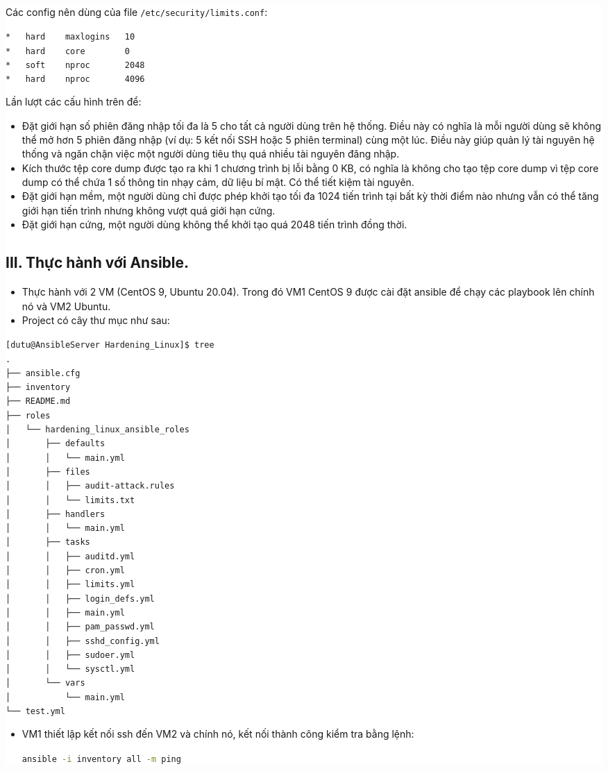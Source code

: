 Các config nên dùng của file `/etc/security/limits.conf`:
```bash
*   hard    maxlogins   10
*   hard    core        0
*   soft    nproc       2048
*   hard    nproc       4096        
```

Lần lượt các cấu hình trên để:
- Đặt giới hạn số phiên đăng nhập tối đa là 5 cho tất cả người dùng trên hệ thống. Điều này có nghĩa là mỗi người dùng sẽ không thể mở hơn 5 phiên đăng nhập (ví dụ: 5 kết nối SSH hoặc 5 phiên terminal) cùng một lúc. Điều này giúp quản lý tài nguyên hệ thống và ngăn chặn việc một người dùng tiêu thụ quá nhiều tài nguyên đăng nhập.
- Kích thước tệp core dump được tạo ra khi 1 chương trình bị lỗi bằng 0 KB, có nghĩa là không cho tạo tệp core dump vì tệp core dump có thể chứa 1 số thông tin nhạy cảm, dữ liệu bí mật. Có thể tiết kiệm tài nguyên.
- Đặt giới hạn mềm, một người dùng chỉ được phép khởi tạo tối đa 1024 tiến trình tại bất kỳ thời điểm nào nhưng vẫn có thể tăng giới hạn tiến trình nhưng không vượt quá giới hạn cứng.
- Đặt giới hạn cứng, một người dùng không thể khởi tạo quá 2048 tiến trình đồng thời.

## III. Thực hành với Ansible.
- Thực hành với 2 VM (CentOS 9, Ubuntu 20.04). Trong đó VM1 CentOS 9 được cài đặt ansible để chạy các playbook lên chính nó và VM2 Ubuntu.
- Project có cây thư mục như sau:
```
[dutu@AnsibleServer Hardening_Linux]$ tree
.
├── ansible.cfg
├── inventory
├── README.md
├── roles
│   └── hardening_linux_ansible_roles
│       ├── defaults
│       │   └── main.yml
│       ├── files
│       │   ├── audit-attack.rules
│       │   └── limits.txt
│       ├── handlers
│       │   └── main.yml
│       ├── tasks
│       │   ├── auditd.yml
│       │   ├── cron.yml
│       │   ├── limits.yml
│       │   ├── login_defs.yml
│       │   ├── main.yml
│       │   ├── pam_passwd.yml
│       │   ├── sshd_config.yml
│       │   ├── sudoer.yml
│       │   └── sysctl.yml
│       └── vars
│           └── main.yml
└── test.yml
```
- VM1 thiết lập kết nối ssh đến VM2 và chính nó, kết nối thành công kiểm tra bằng lệnh:
    ```bash
    ansible -i inventory all -m ping
    ```